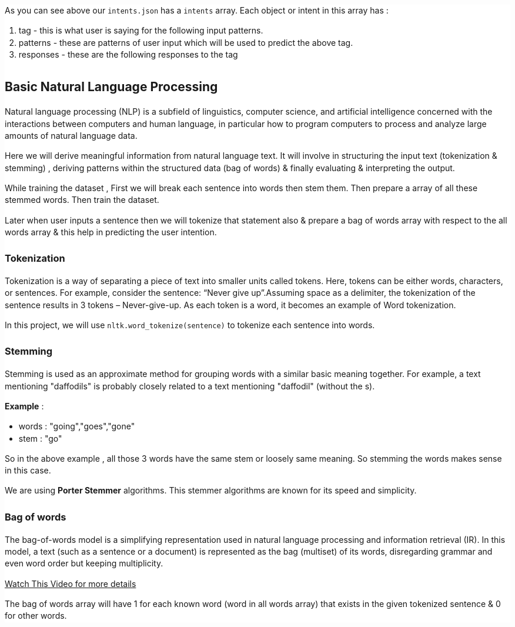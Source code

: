 As you can see above our `intents.json` has a `intents` array. Each object or intent in this array has :

1. tag - this is what user is saying for the following input patterns.
2. patterns - these are patterns of user input which will be used to predict the above tag.
3. responses - these are the following responses to the tag

## Basic Natural Language Processing
 Natural language processing (NLP) is a subfield of linguistics, computer science, and artificial intelligence concerned with the interactions between computers and human language, in particular how to program computers to process and analyze large amounts of natural language data.
 
 Here we will derive meaningful information from natural language text. It will involve in structuring the input text (tokenization & stemming) , deriving patterns within the structured data (bag of words) & finally evaluating & interpreting the output.

 While training the dataset , First we will break each sentence into words then stem them. Then prepare a array of all these stemmed words. Then train the dataset.
 
 Later when user inputs a sentence then we will tokenize that statement also & prepare a bag of words array with respect to the all words array & this help in predicting the user intention. 
  
 ### Tokenization

  Tokenization is a way of separating a piece of text into smaller units called tokens. Here, tokens can be either words, characters, or sentences. For example, consider the sentence: “Never give up”.Assuming space as a delimiter, the tokenization of the sentence results in 3 tokens – Never-give-up. As each token is a word, it becomes an example of Word tokenization.

  In this project, we will use `nltk.word_tokenize(sentence)` to tokenize each sentence into words.

 ### Stemming
 Stemming is used as an approximate method for grouping words with a similar basic meaning together. For example, a text mentioning "daffodils" is probably closely related to a text mentioning "daffodil" (without the s).
 
 **Example** : 
 - words : "going","goes","gone" 
 - stem : "go"

 So in the above example , all those 3 words have the same stem or loosely same meaning. So stemming the words makes sense in this case.

 We are using **Porter Stemmer** algorithms. This stemmer algorithms are known for its speed and simplicity.

 ### Bag of words
 The bag-of-words model is a simplifying representation used in natural language processing and information retrieval (IR). In this model, a text (such as a sentence or a document) is represented as the bag (multiset) of its words, disregarding grammar and even word order but keeping multiplicity.

 [Watch This Video for more details](https://youtu.be/IKgBLTeQQL8)

 The bag of words array will have 1 for each known word (word in all words array) that exists in the given tokenized sentence & 0 for other words.

